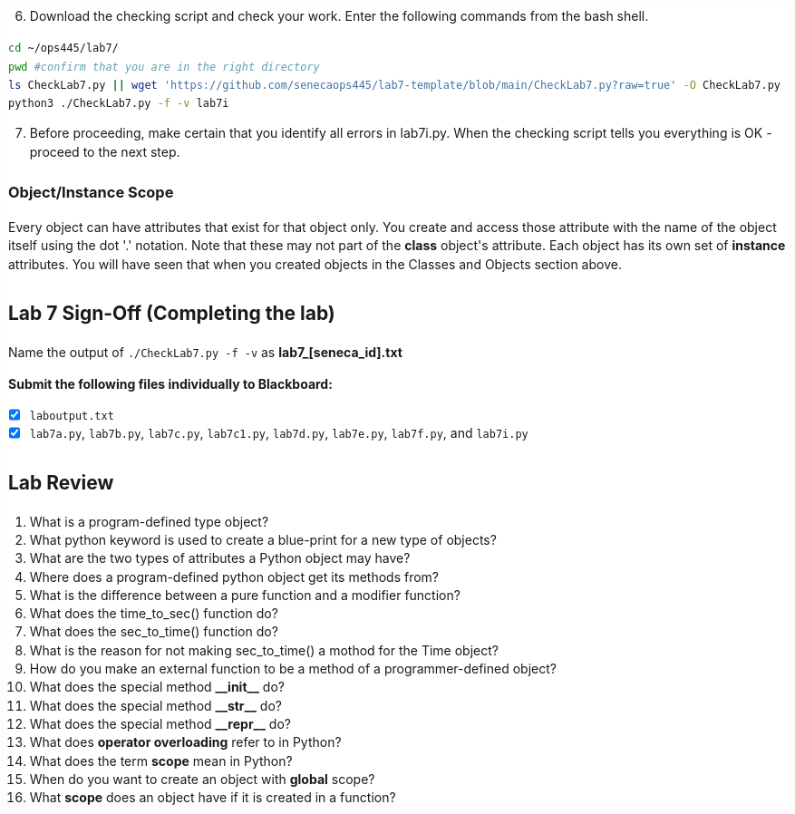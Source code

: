   6. Download the checking script and check your work. Enter the following commands from the bash shell.

```bash
cd ~/ops445/lab7/
pwd #confirm that you are in the right directory
ls CheckLab7.py || wget 'https://github.com/senecaops445/lab7-template/blob/main/CheckLab7.py?raw=true' -O CheckLab7.py
python3 ./CheckLab7.py -f -v lab7i
```

  7. Before proceeding, make certain that you identify all errors in lab7i.py. When the checking script tells you everything is OK - proceed to the next step.

### Object/Instance Scope

Every object can have attributes that exist for that object only. You create and access those attribute with the name of the object itself using the dot '.' notation. Note that these may not part of the **class** object's attribute. Each object has its own set of **instance** attributes. You will have seen that when you created objects in the Classes and Objects section above.

## Lab 7 Sign-Off (Completing the lab)

Name the output of `./CheckLab7.py -f -v` as **lab7\_\[seneca\_id\].txt**

**Submit the following files individually to Blackboard:**

- [x] `laboutput.txt`
- [x] `lab7a.py`, `lab7b.py`, `lab7c.py`, `lab7c1.py`, `lab7d.py`, `lab7e.py`, `lab7f.py`, and `lab7i.py`

## Lab Review

  1. What is a program-defined type object?
  2. What python keyword is used to create a blue-print for a new type of objects?
  3. What are the two types of attributes a Python object may have?
  4. Where does a program-defined python object get its methods from?
  5. What is the difference between a pure function and a modifier function?
  6. What does the time\_to\_sec() function do?
  7. What does the sec\_to\_time() function do?
  8. What is the reason for not making sec\_to\_time() a mothod for the Time object?
  9. How do you make an external function to be a method of a programmer-defined object?
  10. What does the special method **\_\_init\_\_** do?
  11. What does the special method **\_\_str\_\_** do?
  12. What does the special method **\_\_repr\_\_** do?
  13. What does **operator overloading** refer to in Python?
  14. What does the term **scope** mean in Python?
  15. When do you want to create an object with **global** scope?
  16. What **scope** does an object have if it is created in a function?
